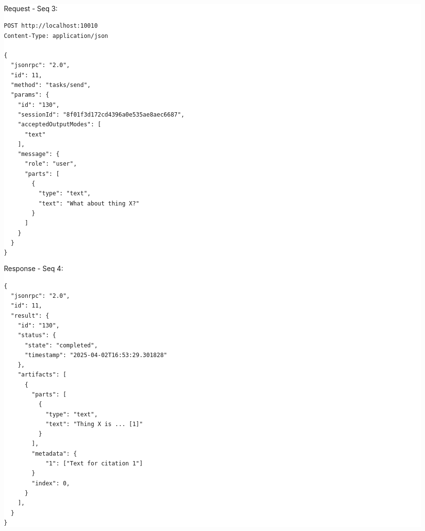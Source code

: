 ```
```

Request - Seq 3:

```
POST http://localhost:10010
Content-Type: application/json

{
  "jsonrpc": "2.0",
  "id": 11,
  "method": "tasks/send",
  "params": {
    "id": "130",
    "sessionId": "8f01f3d172cd4396a0e535ae8aec6687",
    "acceptedOutputModes": [
      "text"
    ],
    "message": {
      "role": "user",
      "parts": [
        {
          "type": "text",
          "text": "What about thing X?"
        }
      ]
    }
  }
}
```

Response - Seq 4:

```
{
  "jsonrpc": "2.0",
  "id": 11,
  "result": {
    "id": "130",
    "status": {
      "state": "completed",
      "timestamp": "2025-04-02T16:53:29.301828"
    },
    "artifacts": [
      {
        "parts": [
          {
            "type": "text",
            "text": "Thing X is ... [1]"
          }
        ],
        "metadata": {
            "1": ["Text for citation 1"]
        }
        "index": 0,
      }
    ],
  }
}
```
